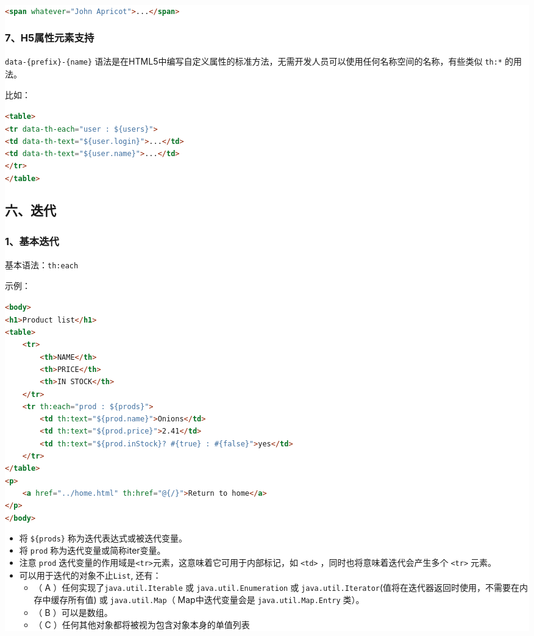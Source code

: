 ```html
<span whatever="John Apricot">...</span>
```

### 7、H5属性元素支持

`data-{prefix}-{name}` 语法是在HTML5中编写自定义属性的标准方法，无需开发人员可以使用任何名称空间的名称，有些类似 `th:*` 的用法。

比如：

```html
<table>
<tr data-th-each="user : ${users}">
<td data-th-text="${user.login}">...</td>
<td data-th-text="${user.name}">...</td>
</tr>
</table>
```

## 六、迭代

### 1、基本迭代

基本语法：`th:each` 

示例：

```html
<body>
<h1>Product list</h1>
<table>
    <tr>
        <th>NAME</th>
        <th>PRICE</th>
        <th>IN STOCK</th>
    </tr>
    <tr th:each="prod : ${prods}">
        <td th:text="${prod.name}">Onions</td>
        <td th:text="${prod.price}">2.41</td>
        <td th:text="${prod.inStock}? #{true} : #{false}">yes</td>
    </tr>
</table>
<p>
	<a href="../home.html" th:href="@{/}">Return to home</a>
</p>
</body>
```

- 将 `${prods}` 称为迭代表达式或被迭代变量。
- 将 `prod` 称为迭代变量或简称iter变量。
- 注意 `prod` 迭代变量的作用域是`<tr>`元素，这意味着它可用于内部标记，如 `<td>` ，同时也将意味着迭代会产生多个 `<tr>` 元素。
- 可以用于迭代的对象不止`List`, 还有：
  - （ A ）任何实现了`java.util.Iterable` 或 `java.util.Enumeration` 或  `java.util.Iterator`(值将在迭代器返回时使用，不需要在内存中缓存所有值) 或 `java.util.Map`（ Map中迭代变量会是 `java.util.Map.Entry` 类）。
  - （ B ）可以是数组。
  - （ C ）任何其他对象都将被视为包含对象本身的单值列表
